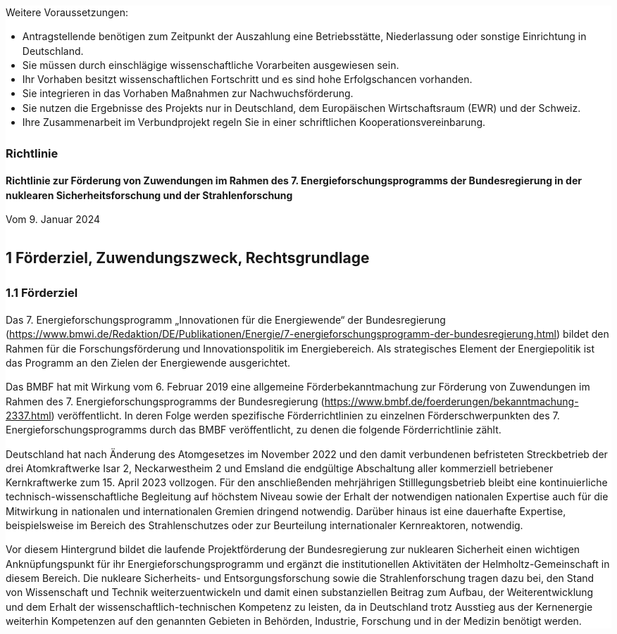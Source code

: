 

Weitere Voraussetzungen: 

  * Antragstellende benötigen zum Zeitpunkt der Auszahlung eine Betriebsstätte, Niederlassung oder sonstige Einrichtung in Deutschland. 
  * Sie müssen durch einschlägige wissenschaftliche Vorarbeiten ausgewiesen sein. 
  * Ihr Vorhaben besitzt wissenschaftlichen Fortschritt und es sind hohe Erfolgschancen vorhanden. 
  * Sie integrieren in das Vorhaben Maßnahmen zur Nachwuchsförderung. 
  * Sie nutzen die Ergebnisse des Projekts nur in Deutschland, dem Europäischen Wirtschaftsraum (EWR) und der Schweiz. 
  * Ihre Zusammenarbeit im Verbundprojekt regeln Sie in einer schriftlichen Kooperationsvereinbarung. 



###  Richtlinie 

**Richtlinie zur Förderung von Zuwendungen im Rahmen des 7. Energieforschungsprogramms der Bundesregierung in der nuklearen Sicherheitsforschung und der Strahlenforschung**

Vom 9. Januar 2024 

##  1 Förderziel, Zuwendungszweck, Rechtsgrundlage 

###  1.1 Förderziel 

Das 7. Energieforschungsprogramm „Innovationen für die Energiewende“ der Bundesregierung (https://www.bmwi.de/Redaktion/DE/Publikationen/Energie/7-energieforschungsprogramm-der-bundesregierung.html) bildet den Rahmen für die Forschungsförderung und Innovationspolitik im Energiebereich. Als strategisches Element der Energiepolitik ist das Programm an den Zielen der Energiewende ausgerichtet. 

Das  BMBF  hat mit Wirkung vom 6. Februar 2019 eine allgemeine Förderbekanntmachung zur Förderung von Zuwendungen im Rahmen des 7. Energieforschungsprogramms der Bundesregierung (https://www.bmbf.de/foerderungen/bekanntmachung-2337.html) veröffentlicht. In deren Folge werden spezifische Förderrichtlinien zu einzelnen Förderschwerpunkten des 7. Energieforschungsprogramms durch das  BMBF  veröffentlicht, zu denen die folgende Förderrichtlinie zählt. 

Deutschland hat nach Änderung des Atomgesetzes im November 2022 und den damit verbundenen befristeten Streckbetrieb der drei Atomkraftwerke Isar 2, Neckarwestheim 2 und Emsland die endgültige Abschaltung aller kommerziell betriebener Kernkraftwerke zum 15. April 2023 vollzogen. Für den anschließenden mehrjährigen Stilllegungsbetrieb bleibt eine kontinuierliche technisch-wissenschaftliche Begleitung auf höchstem Niveau sowie der Erhalt der notwendigen nationalen Expertise auch für die Mitwirkung in nationalen und internationalen Gremien dringend notwendig. Darüber hinaus ist eine dauerhafte Expertise, beispielsweise im Bereich des Strahlenschutzes oder zur Beurteilung internationaler Kernreaktoren, notwendig. 

Vor diesem Hintergrund bildet die laufende Projektförderung der Bundesregierung zur nuklearen Sicherheit einen wichtigen Anknüpfungspunkt für ihr Energieforschungsprogramm und ergänzt die institutionellen Aktivitäten der Helmholtz-Gemeinschaft in diesem Bereich. Die nukleare Sicherheits- und Entsorgungsforschung sowie die Strahlenforschung tragen dazu bei, den Stand von Wissenschaft und Technik weiterzuentwickeln und damit einen substanziellen Beitrag zum Aufbau, der Weiterentwicklung und dem Erhalt der wissenschaftlich-technischen Kompetenz zu leisten, da in Deutschland trotz Ausstieg aus der Kernenergie weiterhin Kompetenzen auf den genannten Gebieten in Behörden, Industrie, Forschung und in der Medizin benötigt werden. 
